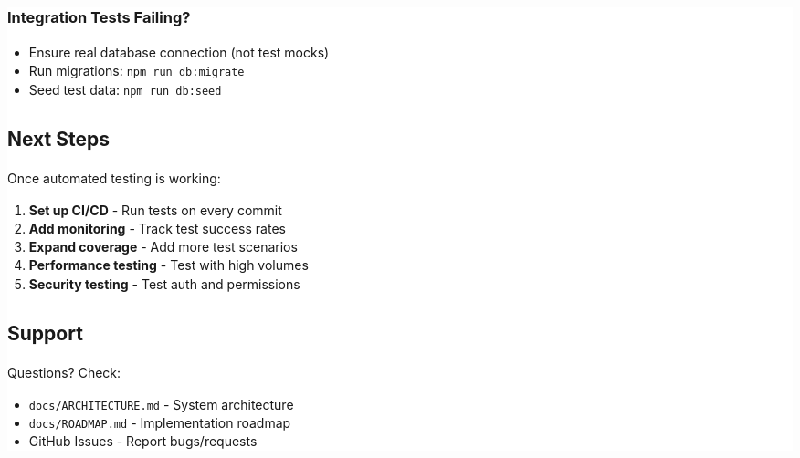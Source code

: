 ### Integration Tests Failing?

- Ensure real database connection (not test mocks)
- Run migrations: `npm run db:migrate`
- Seed test data: `npm run db:seed`

## Next Steps

Once automated testing is working:

1. **Set up CI/CD** - Run tests on every commit
2. **Add monitoring** - Track test success rates
3. **Expand coverage** - Add more test scenarios
4. **Performance testing** - Test with high volumes
5. **Security testing** - Test auth and permissions

## Support

Questions? Check:
- `docs/ARCHITECTURE.md` - System architecture
- `docs/ROADMAP.md` - Implementation roadmap
- GitHub Issues - Report bugs/requests
